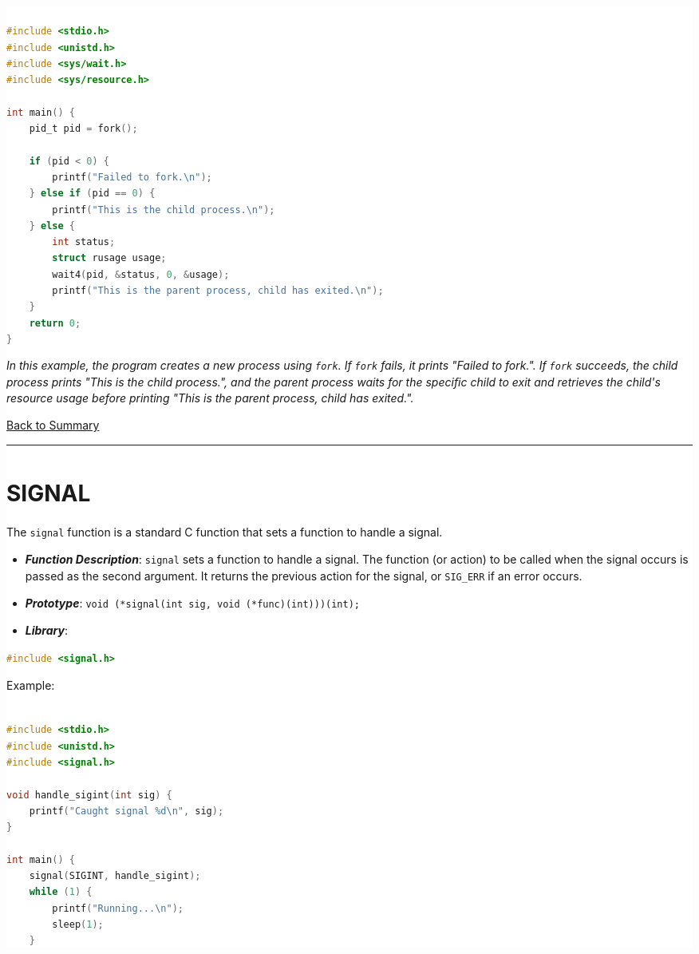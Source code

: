 ```c

#include <stdio.h>
#include <unistd.h>
#include <sys/wait.h>
#include <sys/resource.h>

int main() {
	pid_t pid = fork();

	if (pid < 0) {
		printf("Failed to fork.\n");
	} else if (pid == 0) {
		printf("This is the child process.\n");
	} else {
		int status;
		struct rusage usage;
		wait4(pid, &status, 0, &usage);
		printf("This is the parent process, child has exited.\n");
	}
	return 0;
}
```

*In this example, the program creates a new process using `fork`. If `fork` fails, it prints "Failed to fork.".*
*If `fork` succeeds, the child process prints "This is the child process.", and the parent process waits for the specific child to exit and retrieves the child's resource usage before printing "This is the parent process, child has exited.".*


[Back to Summary](#summary)

---------------------------------------------------------------------------------
# SIGNAL

The `signal` function is a standard C function that sets a function to handle a signal.

- ***Function Description***: `signal` sets a function to handle a signal. The function (or action) to be called when the signal occurs is passed as the second argument. It returns the previous action for the signal, or `SIG_ERR` if an error occurs.

- ***Prototype***: `void (*signal(int sig, void (*func)(int)))(int);`

- ***Library***:
```c
#include <signal.h>
```

Example:

```c

#include <stdio.h>
#include <unistd.h>
#include <signal.h>

void handle_sigint(int sig) {
	printf("Caught signal %d\n", sig);
}

int main() {
	signal(SIGINT, handle_sigint);
	while (1) {
		printf("Running...\n");
		sleep(1);
	}
```